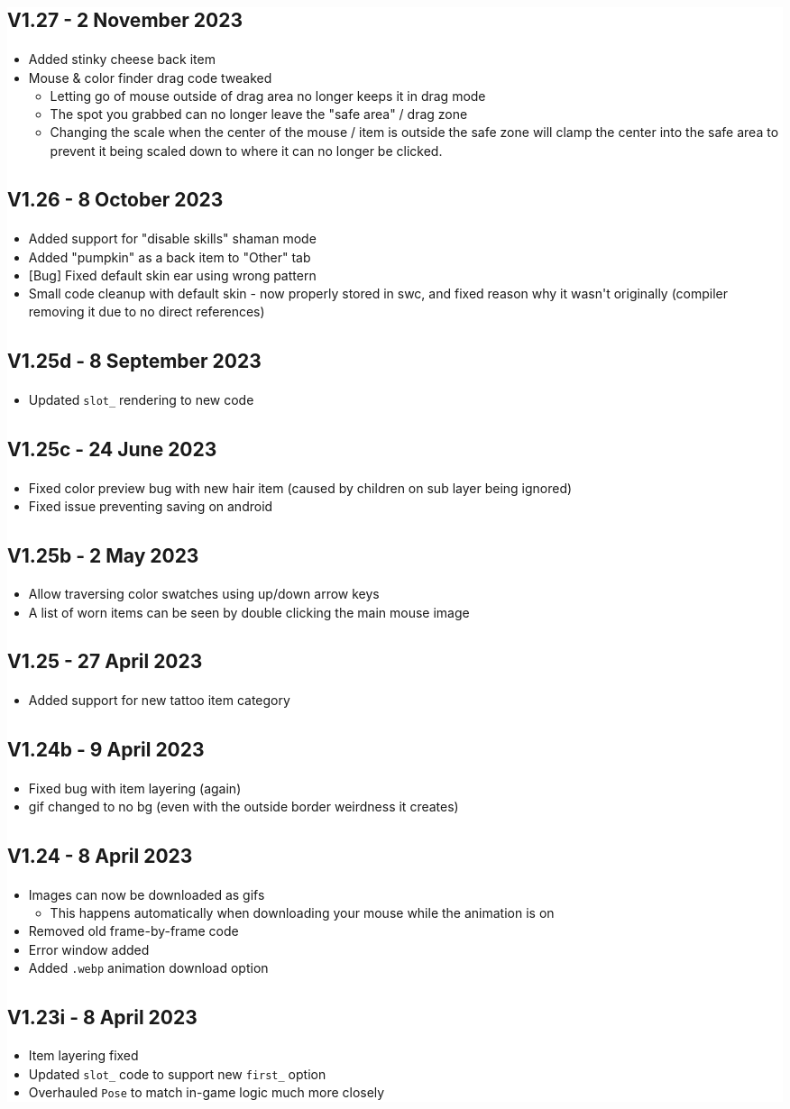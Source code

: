 
## V1.27 - 2 November 2023
- Added stinky cheese back item
- Mouse & color finder drag code tweaked
	- Letting go of mouse outside of drag area no longer keeps it in drag mode
	- The spot you grabbed can no longer leave the "safe area" / drag zone
	- Changing the scale when the center of the mouse / item is outside the safe zone will clamp the center into the safe area to prevent it being scaled down to where it can no longer be clicked.


## V1.26 - 8 October 2023
- Added support for "disable skills" shaman mode
- Added "pumpkin" as a back item to "Other" tab
- [Bug] Fixed default skin ear using wrong pattern
- Small code cleanup with default skin - now properly stored in swc, and fixed reason why it wasn't originally (compiler removing it due to no direct references)


## V1.25d - 8 September 2023
- Updated `slot_` rendering to new code


## V1.25c - 24 June 2023
- Fixed color preview bug with new hair item (caused by children on sub layer being ignored)
- Fixed issue preventing saving on android


## V1.25b - 2 May 2023
- Allow traversing color swatches using up/down arrow keys
- A list of worn items can be seen by double clicking the main mouse image


## V1.25 - 27 April 2023
- Added support for new tattoo item category


## V1.24b - 9 April 2023
- Fixed bug with item layering (again)
- gif changed to no bg (even with the outside border weirdness it creates)


## V1.24 - 8 April 2023
- Images can now be downloaded as gifs
	- This happens automatically when downloading your mouse while the animation is on
- Removed old frame-by-frame code
- Error window added
- Added `.webp` animation download option


## V1.23i - 8 April 2023
- Item layering fixed
- Updated `slot_` code to support new `first_` option
- Overhauled `Pose` to match in-game logic much more closely
